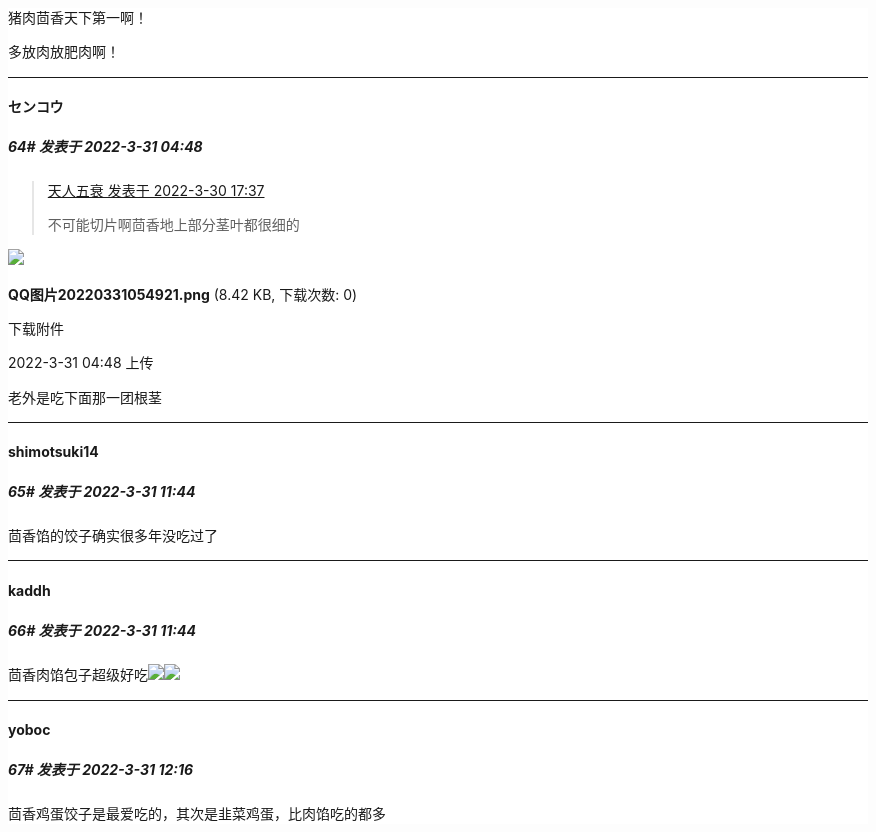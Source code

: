 猪肉茴香天下第一啊！

多放肉放肥肉啊！

*****

####  センコウ  
##### 64#       发表于 2022-3-31 04:48

<blockquote><a href="httphttps://bbs.saraba1st.com/2b/forum.php?mod=redirect&amp;goto=findpost&amp;pid=55247470&amp;ptid=2060268" target="_blank">天人五衰 发表于 2022-3-30 17:37</a>

不可能切片啊茴香地上部分茎叶都很细的</blockquote>

<img src="https://img.saraba1st.com/forum/202203/31/044819favc2qxejuejo7k6.png" referrerpolicy="no-referrer">

<strong>QQ图片20220331054921.png</strong> (8.42 KB, 下载次数: 0)

下载附件

2022-3-31 04:48 上传

老外是吃下面那一团根茎



*****

####  shimotsuki14  
##### 65#       发表于 2022-3-31 11:44

茴香馅的饺子确实很多年没吃过了

*****

####  kaddh  
##### 66#       发表于 2022-3-31 11:44

茴香肉馅包子超级好吃<img src="https://static.saraba1st.com/image/smiley/face2017/062.gif" referrerpolicy="no-referrer"><img src="https://static.saraba1st.com/image/smiley/face2017/057.png" referrerpolicy="no-referrer">



*****

####  yoboc  
##### 67#       发表于 2022-3-31 12:16

茴香鸡蛋饺子是最爱吃的，其次是韭菜鸡蛋，比肉馅吃的都多

